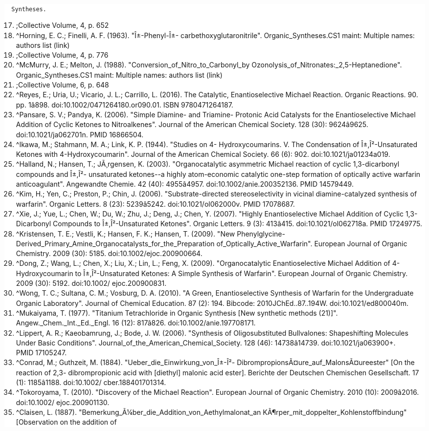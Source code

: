       Syntheses.
  17. ;Collective Volume, 4, p. 652
  18. ^Horning, E. C.; Finelli, A. F. (1963). "Î±-Phenyl-Î±-
      carbethoxyglutaronitrile". Organic_Syntheses.CS1 maint: Multiple names:
      authors list (link)
  19. ;Collective Volume, 4, p. 776
  20. ^McMurry, J. E.; Melton, J. (1988). "Conversion_of_Nitro_to_Carbonyl_by
      Ozonolysis_of_Nitronates:_2,5-Heptanedione". Organic_Syntheses.CS1 maint:
      Multiple names: authors list (link)
  21. ;Collective Volume, 6, p. 648
  22. ^Reyes, E.; Uria, U.; Vicario, J. L.; Carrillo, L. (2016). The Catalytic,
      Enantioselective Michael Reaction. Organic Reactions. 90. pp. 1â898.
      doi:10.1002/0471264180.or090.01. ISBN 9780471264187.
  23. ^Pansare, S. V.; Pandya, K. (2006). "Simple Diamine- and Triamine-
      Protonic Acid Catalysts for the Enantioselective Michael Addition of
      Cyclic Ketones to Nitroalkenes". Journal of the American Chemical
      Society. 128 (30): 9624â9625. doi:10.1021/ja062701n. PMID 16866504.
  24. ^Ikawa, M.; Stahmann, M. A.; Link, K. P. (1944). "Studies on 4-
      Hydroxycoumarins. V. The Condensation of Î±,Î²-Unsaturated Ketones with
      4-Hydroxycoumarin". Journal of the American Chemical Society. 66 (6):
      902. doi:10.1021/ja01234a019.
  25. ^Halland, N.; Hansen, T.; JÃ¸rgensen, K. (2003). "Organocatalytic
      asymmetric Michael reaction of cyclic 1,3-dicarbonyl compounds and Î±,Î²-
      unsaturated ketones--a highly atom-economic catalytic one-step formation
      of optically active warfarin anticoagulant". Angewandte Chemie. 42 (40):
      4955â4957. doi:10.1002/anie.200352136. PMID 14579449.
  26. ^Kim, H.; Yen, C.; Preston, P.; Chin, J. (2006). "Substrate-directed
      stereoselectivity in vicinal diamine-catalyzed synthesis of warfarin".
      Organic Letters. 8 (23): 5239â5242. doi:10.1021/ol062000v.
      PMID 17078687.
  27. ^Xie, J.; Yue, L.; Chen, W.; Du, W.; Zhu, J.; Deng, J.; Chen, Y. (2007).
      "Highly Enantioselective Michael Addition of Cyclic 1,3-Dicarbonyl
      Compounds to Î±,Î²-Unsaturated Ketones". Organic Letters. 9 (3):
      413â415. doi:10.1021/ol062718a. PMID 17249775.
  28. ^Kristensen, T. E.; Vestli, K.; Hansen, F. K.; Hansen, T. (2009). "New
      Phenylglycine-Derived_Primary_Amine_Organocatalysts_for_the_Preparation
      of_Optically_Active_Warfarin". European Journal of Organic Chemistry.
      2009 (30): 5185. doi:10.1002/ejoc.200900664.
  29. ^Dong, Z.; Wang, L.; Chen, X.; Liu, X.; Lin, L.; Feng, X. (2009).
      "Organocatalytic Enantioselective Michael Addition of 4-Hydroxycoumarin
      to Î±,Î²-Unsaturated Ketones: A Simple Synthesis of Warfarin". European
      Journal of Organic Chemistry. 2009 (30): 5192. doi:10.1002/
      ejoc.200900831.
  30. ^Wong, T. C.; Sultana, C. M.; Vosburg, D. A. (2010). "A Green,
      Enantioselective Synthesis of Warfarin for the Undergraduate Organic
      Laboratory". Journal of Chemical Education. 87 (2): 194. Bibcode:
      2010JChEd..87..194W. doi:10.1021/ed800040m.
  31. ^Mukaiyama, T. (1977). "Titanium Tetrachloride in Organic Synthesis [New
      synthetic methods (21)]". Angew._Chem._Int._Ed._Engl. 16 (12): 817â826.
      doi:10.1002/anie.197708171.
  32. ^Lippert, A. R.; Kaeobamrung, J.; Bode, J. W. (2006). "Synthesis of
      Oligosubstituted Bullvalones: Shapeshifting Molecules Under Basic
      Conditions". Journal_of_the_American_Chemical_Society. 128 (46):
      14738â14739. doi:10.1021/ja063900+. PMID 17105247.
  33. ^Conrad, M.; Guthzeit, M. (1884). "Ueber_die_Einwirkung_von_Î±-Î²-
      DibrompropionsÃ¤ure_auf_MalonsÃ¤ureester" [On the reaction of 2,3-
      dibrompropionic acid with [diethyl] malonic acid ester]. Berichte der
      Deutschen Chemischen Gesellschaft. 17 (1): 1185â1188. doi:10.1002/
      cber.188401701314.
  34. ^Tokoroyama, T. (2010). "Discovery of the Michael Reaction". European
      Journal of Organic Chemistry. 2010 (10): 2009â2016. doi:10.1002/
      ejoc.200901130.
  35. ^Claisen, L. (1887). "Bemerkung_Ã¼ber_die_Addition_von_Aethylmalonat_an
      KÃ¶rper_mit_doppelter_Kohlenstoffbindung" [Observation on the addition of